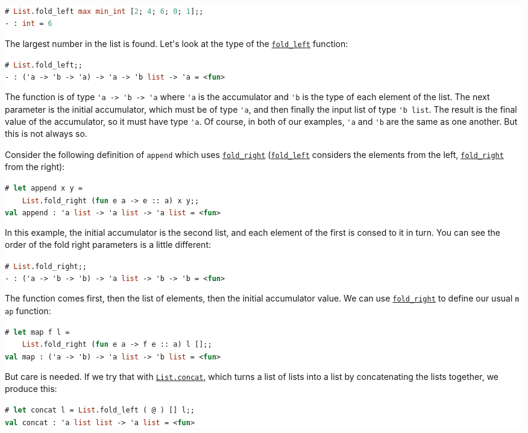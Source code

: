 ```ocaml
# List.fold_left max min_int [2; 4; 6; 0; 1];;
- : int = 6
```

The largest number in the list is found. Let's look at the type of the
[`fold_left`](/api/List.html#VALfold_left) function:

```ocaml
# List.fold_left;;
- : ('a -> 'b -> 'a) -> 'a -> 'b list -> 'a = <fun>
```

The function is of type `'a -> 'b -> 'a` where `'a` is the accumulator and `'b`
is the type of each element of the list. The next parameter is the initial
accumulator, which must be of type `'a`, and then finally the input list of
type `'b list`. The result is the final value of the accumulator, so it must
have type `'a`. Of course, in both of our examples, `'a` and `'b` are the same
as one another. But this is not always so.

Consider the following definition of `append` which uses
[`fold_right`](/api/List.html#VALfold_right)
([`fold_left`](/api/List.html#VALfold_left) considers the
elements from the left,
[`fold_right`](/api/List.html#VALfold_right) from the right):

```ocaml
# let append x y =
    List.fold_right (fun e a -> e :: a) x y;;
val append : 'a list -> 'a list -> 'a list = <fun>
```

In this example, the initial accumulator is the second list, and each element
of the first is consed to it in turn. You can see the order of the
fold right parameters is a little different:

```ocaml
# List.fold_right;;
- : ('a -> 'b -> 'b) -> 'a list -> 'b -> 'b = <fun>
```

The function comes first, then the list of elements, then the initial
accumulator value. We can use
[`fold_right`](/api/List.html#VALfold_right) to define our
usual `map` function:

```ocaml
# let map f l =
    List.fold_right (fun e a -> f e :: a) l [];;
val map : ('a -> 'b) -> 'a list -> 'b list = <fun>
```

But care is needed. If we try that with
[`List.concat`](/api/List.html#VALconcat), which turns a
list of lists into a list by concatenating the lists together, we produce this:

```ocaml
# let concat l = List.fold_left ( @ ) [] l;;
val concat : 'a list list -> 'a list = <fun>
```
